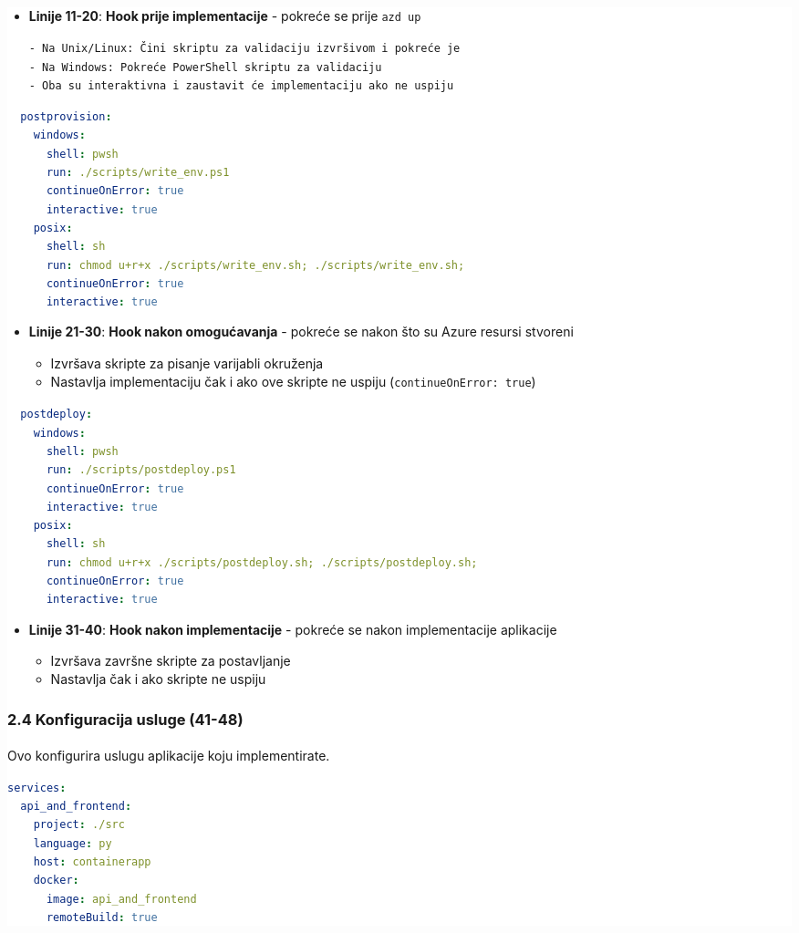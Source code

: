 - **Linije 11-20**: **Hook prije implementacije** - pokreće se prije `azd up`

      - Na Unix/Linux: Čini skriptu za validaciju izvršivom i pokreće je
      - Na Windows: Pokreće PowerShell skriptu za validaciju
      - Oba su interaktivna i zaustavit će implementaciju ako ne uspiju

```yaml  title="" linenums="0"
  postprovision:
    windows:
      shell: pwsh
      run: ./scripts/write_env.ps1
      continueOnError: true
      interactive: true
    posix:
      shell: sh
      run: chmod u+r+x ./scripts/write_env.sh; ./scripts/write_env.sh;
      continueOnError: true
      interactive: true
```
- **Linije 21-30**: **Hook nakon omogućavanja** - pokreće se nakon što su Azure resursi stvoreni

  - Izvršava skripte za pisanje varijabli okruženja
  - Nastavlja implementaciju čak i ako ove skripte ne uspiju (`continueOnError: true`)

```yaml title="" linenums="0"
  postdeploy:
    windows:
      shell: pwsh
      run: ./scripts/postdeploy.ps1
      continueOnError: true
      interactive: true
    posix:
      shell: sh
      run: chmod u+r+x ./scripts/postdeploy.sh; ./scripts/postdeploy.sh;
      continueOnError: true
      interactive: true
```
- **Linije 31-40**: **Hook nakon implementacije** - pokreće se nakon implementacije aplikacije

  - Izvršava završne skripte za postavljanje
  - Nastavlja čak i ako skripte ne uspiju

### 2.4 Konfiguracija usluge (41-48)

Ovo konfigurira uslugu aplikacije koju implementirate.

```yaml title="" linenums="0"
services:
  api_and_frontend:
    project: ./src
    language: py
    host: containerapp
    docker:
      image: api_and_frontend
      remoteBuild: true
```
